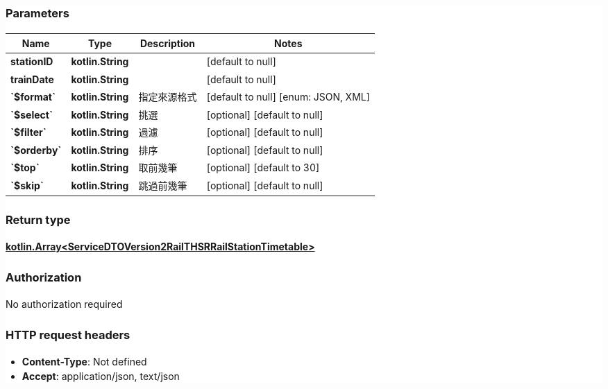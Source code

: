 ### Parameters

Name | Type | Description  | Notes
------------- | ------------- | ------------- | -------------
 **stationID** | **kotlin.String**|  | [default to null]
 **trainDate** | **kotlin.String**|  | [default to null]
 **&#x60;$format&#x60;** | **kotlin.String**| 指定來源格式 | [default to null] [enum: JSON, XML]
 **&#x60;$select&#x60;** | **kotlin.String**| 挑選 | [optional] [default to null]
 **&#x60;$filter&#x60;** | **kotlin.String**| 過濾 | [optional] [default to null]
 **&#x60;$orderby&#x60;** | **kotlin.String**| 排序 | [optional] [default to null]
 **&#x60;$top&#x60;** | **kotlin.String**| 取前幾筆 | [optional] [default to 30]
 **&#x60;$skip&#x60;** | **kotlin.String**| 跳過前幾筆 | [optional] [default to null]

### Return type

[**kotlin.Array&lt;ServiceDTOVersion2RailTHSRRailStationTimetable&gt;**](ServiceDTOVersion2RailTHSRRailStationTimetable.md)

### Authorization

No authorization required

### HTTP request headers

 - **Content-Type**: Not defined
 - **Accept**: application/json, text/json

